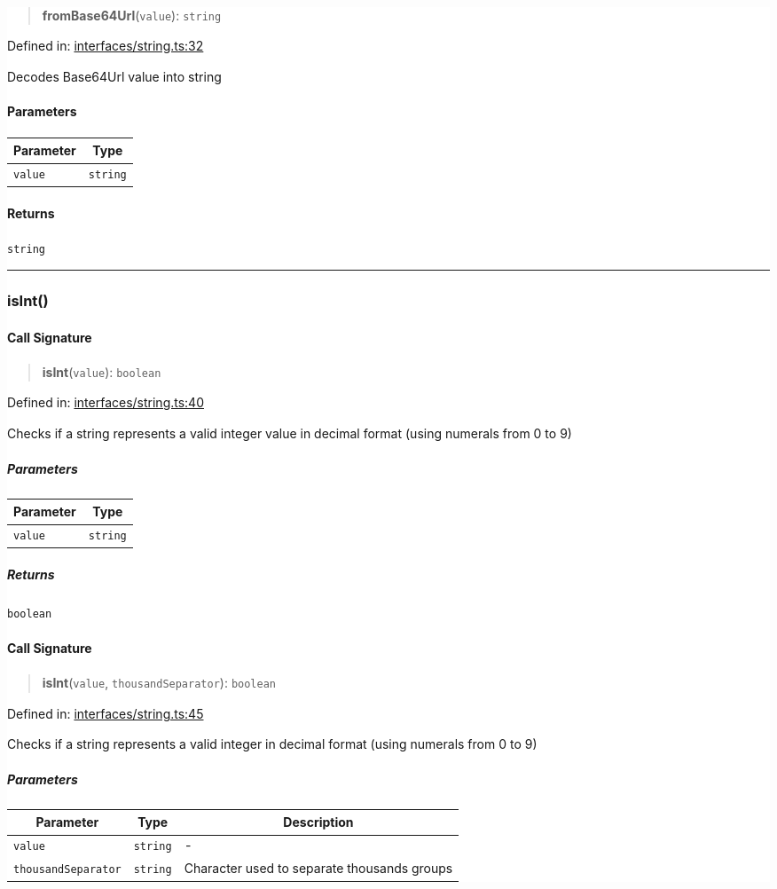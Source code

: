 > **fromBase64Url**(`value`): `string`

Defined in: [interfaces/string.ts:32](https://github.com/moacyr-catani/node-package-extensions/blob/993a48601b7558a1a6c920d1383565f9a4d3db8b/src/library/interfaces/string.ts#L32)

Decodes Base64Url value into string

#### Parameters

| Parameter | Type |
| ------ | ------ |
| `value` | `string` |

#### Returns

`string`

***

### isInt()

#### Call Signature

> **isInt**(`value`): `boolean`

Defined in: [interfaces/string.ts:40](https://github.com/moacyr-catani/node-package-extensions/blob/993a48601b7558a1a6c920d1383565f9a4d3db8b/src/library/interfaces/string.ts#L40)

Checks if a string represents a valid integer value in decimal format (using numerals from 0 to 9)

##### Parameters

| Parameter | Type |
| ------ | ------ |
| `value` | `string` |

##### Returns

`boolean`

#### Call Signature

> **isInt**(`value`, `thousandSeparator`): `boolean`

Defined in: [interfaces/string.ts:45](https://github.com/moacyr-catani/node-package-extensions/blob/993a48601b7558a1a6c920d1383565f9a4d3db8b/src/library/interfaces/string.ts#L45)

Checks if a string represents a valid integer in decimal format (using numerals from 0 to 9)

##### Parameters

| Parameter | Type | Description |
| ------ | ------ | ------ |
| `value` | `string` | - |
| `thousandSeparator` | `string` | Character used to separate thousands groups |
